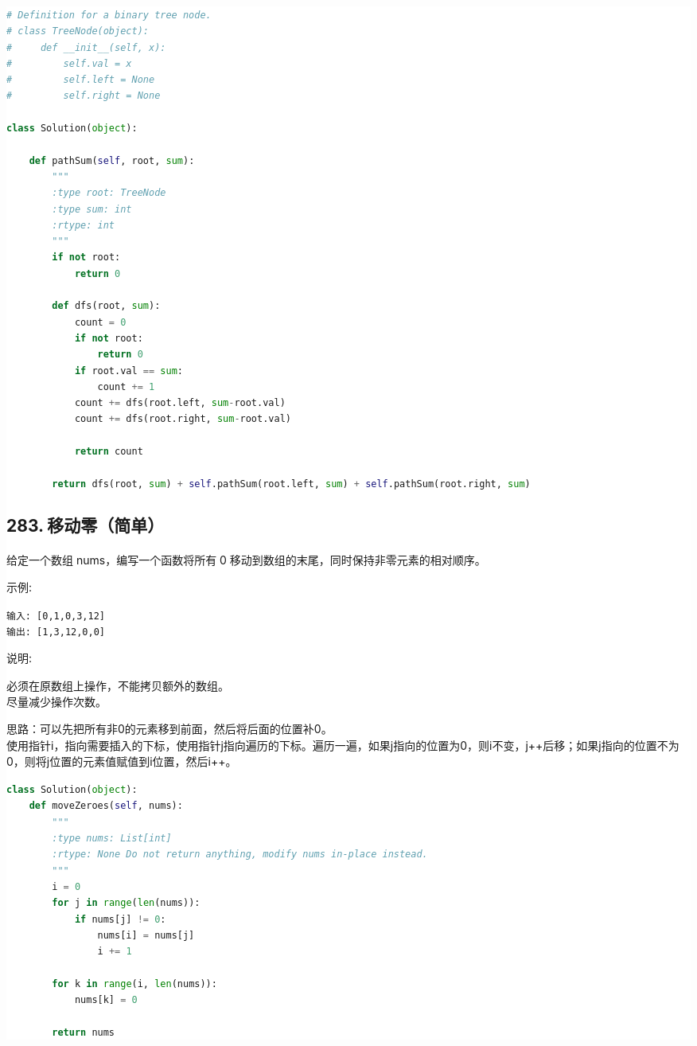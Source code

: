 
```python
# Definition for a binary tree node.
# class TreeNode(object):
#     def __init__(self, x):
#         self.val = x
#         self.left = None
#         self.right = None

class Solution(object):

    def pathSum(self, root, sum):
        """
        :type root: TreeNode
        :type sum: int
        :rtype: int
        """
        if not root:
            return 0

        def dfs(root, sum):
            count = 0
            if not root:
                return 0
            if root.val == sum:
                count += 1
            count += dfs(root.left, sum-root.val)
            count += dfs(root.right, sum-root.val)

            return count
        
        return dfs(root, sum) + self.pathSum(root.left, sum) + self.pathSum(root.right, sum)
```

## 283. 移动零（简单）
给定一个数组 nums，编写一个函数将所有 0 移动到数组的末尾，同时保持非零元素的相对顺序。

示例:

    输入: [0,1,0,3,12]
    输出: [1,3,12,0,0]
说明:

必须在原数组上操作，不能拷贝额外的数组。  
尽量减少操作次数。

思路：可以先把所有非0的元素移到前面，然后将后面的位置补0。  
使用指针i，指向需要插入的下标，使用指针j指向遍历的下标。遍历一遍，如果j指向的位置为0，则i不变，j++后移；如果j指向的位置不为0，则将j位置的元素值赋值到i位置，然后i++。


```python
class Solution(object):
    def moveZeroes(self, nums):
        """
        :type nums: List[int]
        :rtype: None Do not return anything, modify nums in-place instead.
        """
        i = 0
        for j in range(len(nums)):
            if nums[j] != 0:
                nums[i] = nums[j]
                i += 1
        
        for k in range(i, len(nums)):
            nums[k] = 0

        return nums
```